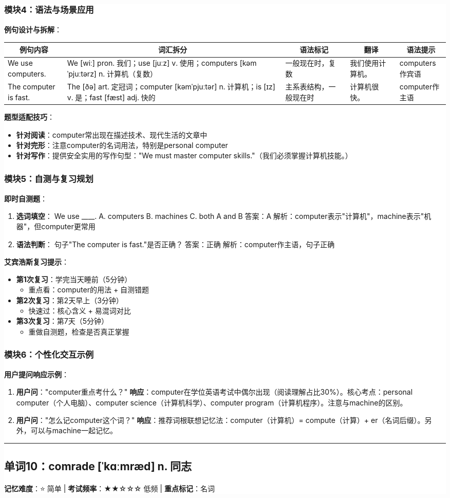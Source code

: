 ### 模块4：语法与场景应用

**例句设计与拆解**：

| 例句内容 | 词汇拆分 | 语法标记 | 翻译 | 语法提示 |
|---------|---------|---------|------|----------|
| We use computers. | We [wiː] pron. 我们；use [juːz] v. 使用；computers [kəmˈpjuːtərz] n. 计算机（复数） | 一般现在时，复数 | 我们使用计算机。 | computers作宾语 |
| The computer is fast. | The [ðə] art. 定冠词；computer [kəmˈpjuːtər] n. 计算机；is [ɪz] v. 是；fast [fæst] adj. 快的 | 主系表结构，一般现在时 | 计算机很快。 | computer作主语 |

**题型适配技巧**：
- **针对阅读**：computer常出现在描述技术、现代生活的文章中
- **针对完形**：注意computer的名词用法，特别是personal computer
- **针对写作**：提供安全实用的写作句型："We must master computer skills."（我们必须掌握计算机技能。）

### 模块5：自测与复习规划

**即时自测题**：

1. **选词填空**：
   We use ____.
   A. computers  B. machines  C. both A and B
   答案：A
   解析：computer表示"计算机"，machine表示"机器"，但computer更常用

2. **语法判断**：
   句子"The computer is fast."是否正确？
   答案：正确
   解析：computer作主语，句子正确

**艾宾浩斯复习提示**：
- **第1次复习**：学完当天睡前（5分钟）
  - 重点看：computer的用法 + 自测错题
- **第2次复习**：第2天早上（3分钟）
  - 快速过：核心含义 + 易混词对比
- **第3次复习**：第7天（5分钟）
  - 重做自测题，检查是否真正掌握

### 模块6：个性化交互示例

**用户提问响应示例**：

1. **用户问**："computer重点考什么？"
   **响应**：computer在学位英语考试中偶尔出现（阅读理解占比30%）。核心考点：personal computer（个人电脑）、computer science（计算机科学）、computer program（计算机程序）。注意与machine的区别。

2. **用户问**："怎么记computer这个词？"
   **响应**：推荐词根联想记忆法：computer（计算机）= compute（计算）+ er（名词后缀）。另外，可以与machine一起记忆。

---

## 单词10：comrade [ˈkɑːmræd] n. 同志

**记忆难度**：⭐ 简单 | **考试频率**：★★☆☆☆ 低频 | **重点标记**：名词
